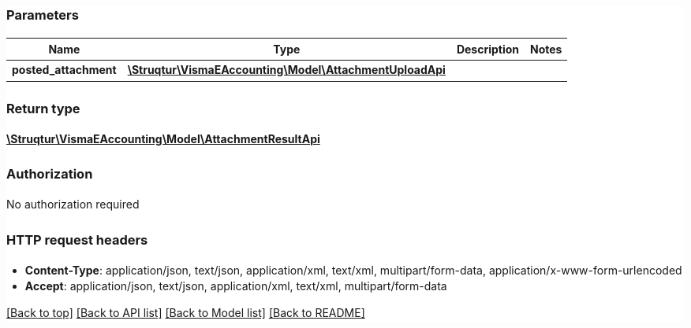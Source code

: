 ### Parameters

Name | Type | Description  | Notes
------------- | ------------- | ------------- | -------------
 **posted_attachment** | [**\Struqtur\VismaEAccounting\Model\AttachmentUploadApi**](../Model/AttachmentUploadApi.md)|  |

### Return type

[**\Struqtur\VismaEAccounting\Model\AttachmentResultApi**](../Model/AttachmentResultApi.md)

### Authorization

No authorization required

### HTTP request headers

 - **Content-Type**: application/json, text/json, application/xml, text/xml, multipart/form-data, application/x-www-form-urlencoded
 - **Accept**: application/json, text/json, application/xml, text/xml, multipart/form-data

[[Back to top]](#) [[Back to API list]](../../README.md#documentation-for-api-endpoints) [[Back to Model list]](../../README.md#documentation-for-models) [[Back to README]](../../README.md)

